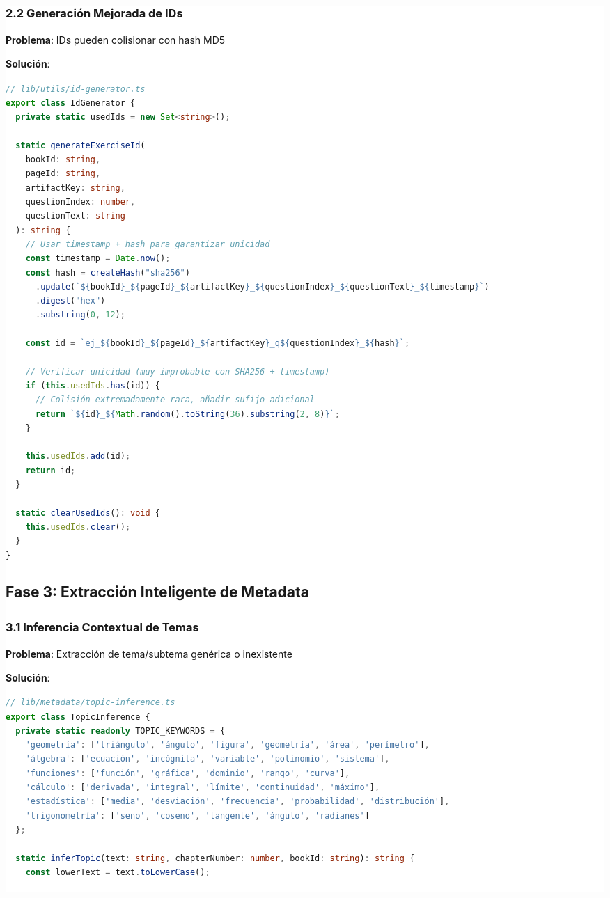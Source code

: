 ### 2.2 Generación Mejorada de IDs

**Problema**: IDs pueden colisionar con hash MD5

**Solución**:
```typescript
// lib/utils/id-generator.ts
export class IdGenerator {
  private static usedIds = new Set<string>();
  
  static generateExerciseId(
    bookId: string,
    pageId: string,
    artifactKey: string,
    questionIndex: number,
    questionText: string
  ): string {
    // Usar timestamp + hash para garantizar unicidad
    const timestamp = Date.now();
    const hash = createHash("sha256")
      .update(`${bookId}_${pageId}_${artifactKey}_${questionIndex}_${questionText}_${timestamp}`)
      .digest("hex")
      .substring(0, 12);
    
    const id = `ej_${bookId}_${pageId}_${artifactKey}_q${questionIndex}_${hash}`;
    
    // Verificar unicidad (muy improbable con SHA256 + timestamp)
    if (this.usedIds.has(id)) {
      // Colisión extremadamente rara, añadir sufijo adicional
      return `${id}_${Math.random().toString(36).substring(2, 8)}`;
    }
    
    this.usedIds.add(id);
    return id;
  }
  
  static clearUsedIds(): void {
    this.usedIds.clear();
  }
}
```

## Fase 3: Extracción Inteligente de Metadata

### 3.1 Inferencia Contextual de Temas

**Problema**: Extracción de tema/subtema genérica o inexistente

**Solución**:
```typescript
// lib/metadata/topic-inference.ts
export class TopicInference {
  private static readonly TOPIC_KEYWORDS = {
    'geometría': ['triángulo', 'ángulo', 'figura', 'geometría', 'área', 'perímetro'],
    'álgebra': ['ecuación', 'incógnita', 'variable', 'polinomio', 'sistema'],
    'funciones': ['función', 'gráfica', 'dominio', 'rango', 'curva'],
    'cálculo': ['derivada', 'integral', 'límite', 'continuidad', 'máximo'],
    'estadística': ['media', 'desviación', 'frecuencia', 'probabilidad', 'distribución'],
    'trigonometría': ['seno', 'coseno', 'tangente', 'ángulo', 'radianes']
  };
  
  static inferTopic(text: string, chapterNumber: number, bookId: string): string {
    const lowerText = text.toLowerCase();
    
```
